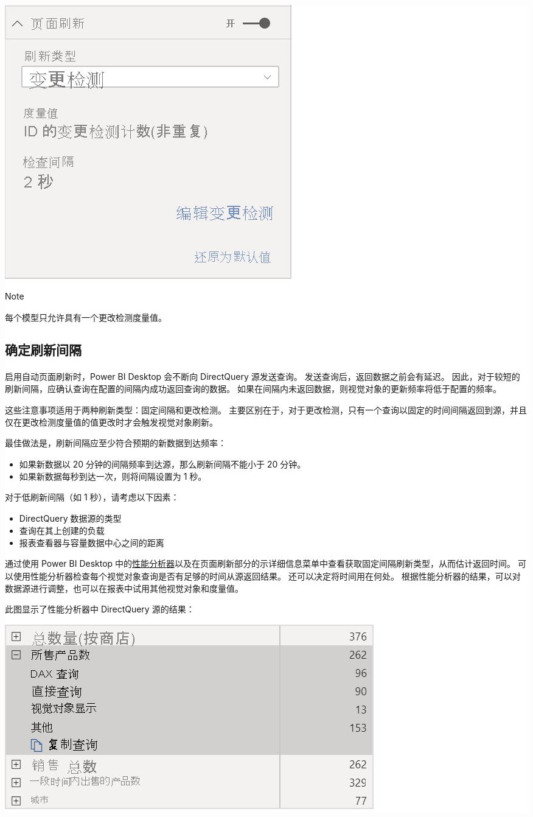 ![更改检测卡的详细信息](media/desktop-automatic-page-refresh/automatic-page-refresh-05.png)

> [!NOTE]
> 每个模型只允许具有一个更改检测度量值。

## <a name="determining-the-refresh-interval"></a>确定刷新间隔

启用自动页面刷新时，Power BI Desktop 会不断向 DirectQuery 源发送查询。 发送查询后，返回数据之前会有延迟。 因此，对于较短的刷新间隔，应确认查询在配置的间隔内成功返回查询的数据。 如果在间隔内未返回数据，则视觉对象的更新频率将低于配置的频率。

这些注意事项适用于两种刷新类型：固定间隔和更改检测。 主要区别在于，对于更改检测，只有一个查询以固定的时间间隔返回到源，并且仅在更改检测度量值的值更改时才会触发视觉对象刷新。

最佳做法是，刷新间隔应至少符合预期的新数据到达频率：

* 如果新数据以 20 分钟的间隔频率到达源，那么刷新间隔不能小于 20 分钟。
* 如果新数据每秒到达一次，则将间隔设置为 1 秒。

对于低刷新间隔（如 1 秒），请考虑以下因素：

- DirectQuery 数据源的类型
- 查询在其上创建的负载
- 报表查看器与容量数据中心之间的距离

通过使用 Power BI Desktop 中的[性能分析器](desktop-performance-analyzer.md)以及在页面刷新部分的示详细信息菜单中查看获取固定间隔刷新类型，从而估计返回时间。 可以使用性能分析器检查每个视觉对象查询是否有足够的时间从源返回结果。 还可以决定将时间用在何处。 根据性能分析器的结果，可以对数据源进行调整，也可以在报表中试用其他视觉对象和度量值。

此图显示了性能分析器中 DirectQuery 源的结果：

![性能分析器结果](media/desktop-automatic-page-refresh/automatic-page-refresh-06.png)